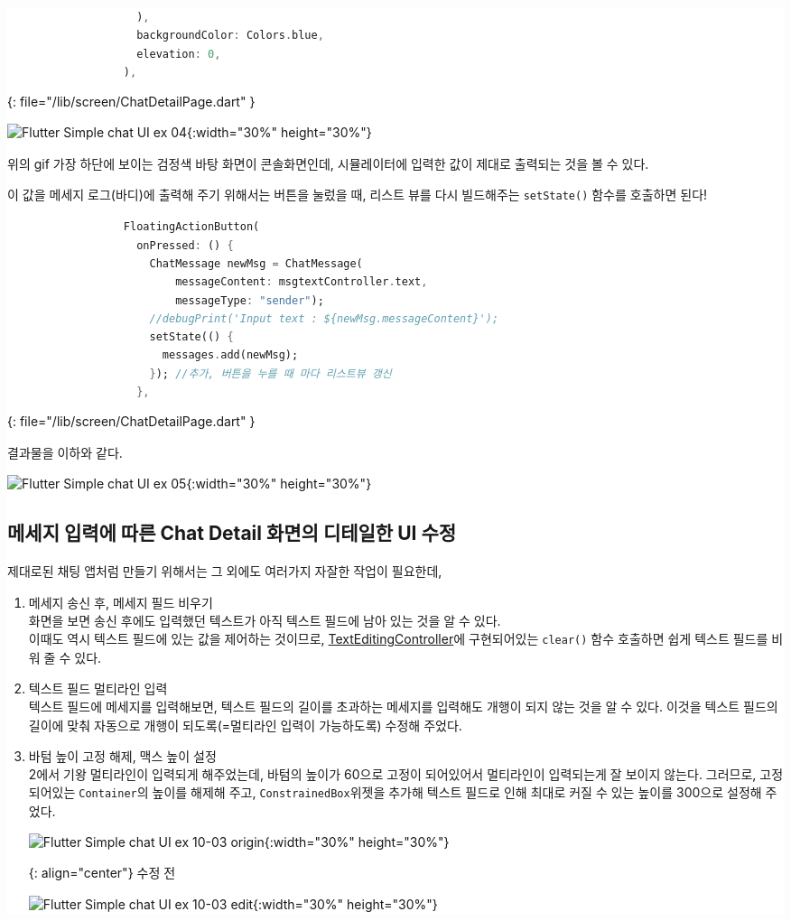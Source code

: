 ```dart
                    ),
                    backgroundColor: Colors.blue,
                    elevation: 0,
                  ),
```
{: file="/lib/screen/ChatDetailPage.dart" }

![Flutter Simple chat UI ex 04](SimulSc_ex_04.gif){:width="30%" height="30%"}

위의 gif 가장 하단에 보이는 검정색 바탕 화면이 콘솔화면인데, 시뮬레이터에 입력한 값이 제대로 출력되는 것을 볼 수 있다.

이 값을 메세지 로그(바디)에 출력해 주기 위해서는 버튼을 눌렀을 때, 리스트 뷰를 다시 빌드해주는 `setState()` 함수를 호출하면 된다!

```dart
                  FloatingActionButton(
                    onPressed: () {
                      ChatMessage newMsg = ChatMessage(
                          messageContent: msgtextController.text,
                          messageType: "sender"); 
                      //debugPrint('Input text : ${newMsg.messageContent}'); 
                      setState(() {
                        messages.add(newMsg); 
                      }); //추가, 버튼을 누를 때 마다 리스트뷰 갱신
                    },
```
{: file="/lib/screen/ChatDetailPage.dart" }

결과물을 이하와 같다. 

![Flutter Simple chat UI ex 05](SimulSc_ex_05.gif){:width="30%" height="30%"}

## 메세지 입력에 따른 Chat Detail 화면의 디테일한 UI 수정

제대로된 채팅 앱처럼 만들기 위해서는 그 외에도 여러가지 자잘한 작업이 필요한데,

1. 메세지 송신 후, 메세지 필드 비우기  
   화면을 보면 송신 후에도 입력했던 텍스트가 아직 텍스트 필드에 남아 있는 것을 알 수 있다.  
   이때도 역시 텍스트 필드에 있는 값을 제어하는 것이므로, [TextEditingController](https://api.flutter.dev/flutter/widgets/TextEditingController-class.html)에 구현되어있는 `clear()` 함수 호출하면 쉽게 텍스트 필드를 비워 줄 수 있다.

2. 텍스트 필드 멀티라인 입력  
   텍스트 필드에 메세지를 입력해보면, 텍스트 필드의 길이를 초과하는 메세지를 입력해도 개행이 되지 않는 것을 알 수 있다. 이것을 텍스트 필드의 길이에 맞춰 자동으로 개행이 되도록(=멀티라인 입력이 가능하도록) 수정해 주었다.

3. 바텀 높이 고정 해제, 맥스 높이 설정  
   2에서 기왕 멀티라인이 입력되게 해주었는데, 바텀의 높이가 60으로 고정이 되어있어서 멀티라인이 입력되는게 잘 보이지 않는다. 그러므로, 고정되어있는 `Container`의 높이를 해제해 주고, `ConstrainedBox`위젯을 추가해 텍스트 필드로 인해 최대로 커질 수 있는 높이를 300으로 설정해 주었다.

   ![Flutter Simple chat UI ex 10-03 origin](SimulSc_ex_10-03-01.png){:width="30%" height="30%"}

   {: align="center"}
   수정 전

   ![Flutter Simple chat UI ex 10-03 edit](SimulSc_ex_10-03-02.png){:width="30%" height="30%"}
